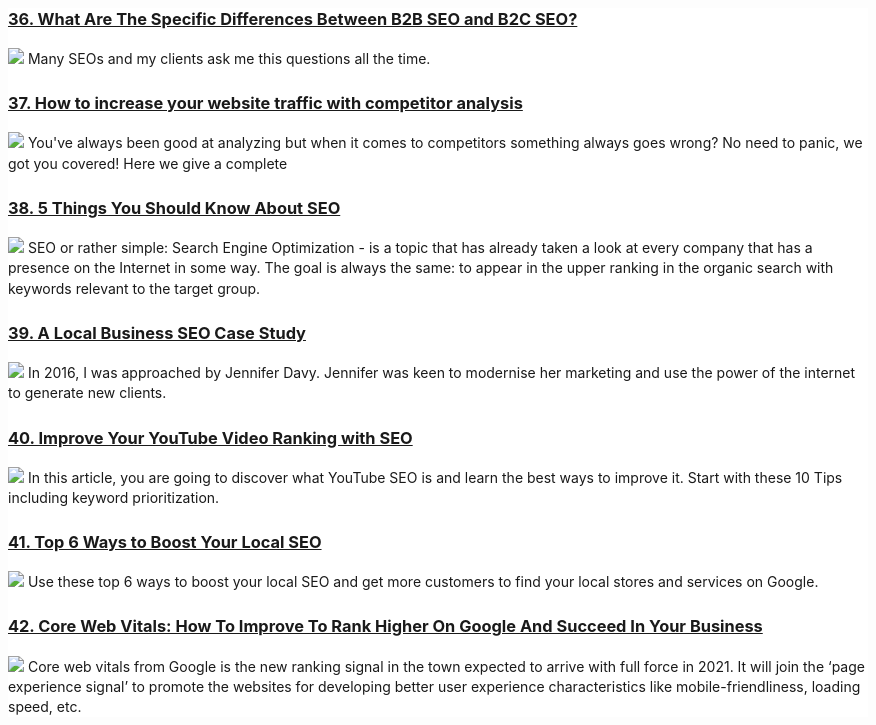 ### [36. What Are The Specific Differences Between B2B SEO and B2C SEO?](https://hackernoon.com/what-are-the-specific-differences-between-b2b-seo-and-b2c-seo-2y523zvb)
![](https://images.unsplash.com/photo-1557804506-669a67965ba0?ixlib=rb-1.2.1&q=80&fm=jpg&crop=entropy&cs=tinysrgb&w=1080&fit=max&ixid=eyJhcHBfaWQiOjEwMDk2Mn0)
Many SEOs and my clients ask me this questions all the time. 

### [37. How to increase your website traffic with competitor analysis](https://hackernoon.com/our-approach-to-analyzing-competitors-websites)
![](https://cdn.hackernoon.com/images/6f1AQ47sL1MFyEczzqJ6zNqcc8s2-ma93k7k.jpeg)
You've always been good at analyzing but when it comes to competitors something always goes wrong? No need to panic, we got you covered! Here we give a complete

### [38. 5 Things You Should Know About SEO](https://hackernoon.com/5-things-you-should-know-about-seo-4x233ucy)
![](https://firebasestorage.googleapis.com/v0/b/hackernoon-app.appspot.com/o/images%2FVvepNxJQfJWmxIDfPnHREM2vkd13-8ob3uok.jpeg?alt=media&token=d3b508f3-e3a5-4da6-ba02-7de8134f22c6)
SEO or rather simple: Search Engine Optimization - is a topic that has already taken a look at every company that has a presence on the Internet in some way. The goal is always the same: to appear in the upper ranking in the organic search with keywords relevant to the target group.

### [39. A Local Business SEO Case Study](https://hackernoon.com/a-local-business-seo-case-study)
![](https://cdn.hackernoon.com/images/sf91oFf7LCgrhJFV62WnQMHy2312-zra3f6n.jpeg)
In 2016, I was approached by Jennifer Davy. Jennifer was keen to modernise her marketing and use the power of the internet to generate new clients.

### [40. Improve Your YouTube Video Ranking with SEO](https://hackernoon.com/improve-your-youtube-video-ranking-with-seo-9t3n33ay)
![](https://cdn.hackernoon.com/images/bzExjSYbdwMwzdDI9yqua07XVMy1-b8143fem.jpeg)
In this article, you are going to discover what YouTube SEO is and learn the best ways to improve it. Start with these 10 Tips including keyword prioritization.

### [41. Top 6 Ways to Boost Your Local SEO](https://hackernoon.com/top-6-ways-to-boost-your-local-seo-2z2035xp)
![](https://cdn.hackernoon.com/images/q44saPpzlJZ2rVoCgXZvNdemttI2-ay2v35zh.jpeg)
Use these top 6 ways to boost your local SEO and get more customers to find your local stores and services on Google. 

### [42. Core Web Vitals: How To Improve To Rank Higher On Google And Succeed In Your Business ](https://hackernoon.com/core-web-vitals-how-to-improve-to-rank-higher-on-google-and-succeed-in-your-business-9f173wah)
![](https://firebasestorage.googleapis.com/v0/b/hackernoon-app.appspot.com/o/images%2FXAzN6nKMBMW8TomIi1JTTlWalZD2-ef5a23b1.jpeg?alt=media&token=a0fdb4dd-f35b-4067-a3f4-c83458d818bb)
Core web vitals from Google is the new ranking signal in the town expected to arrive with full force in 2021. It will join the ‘page experience signal’ to promote the websites for developing better user experience characteristics like mobile-friendliness, loading speed, etc. 
